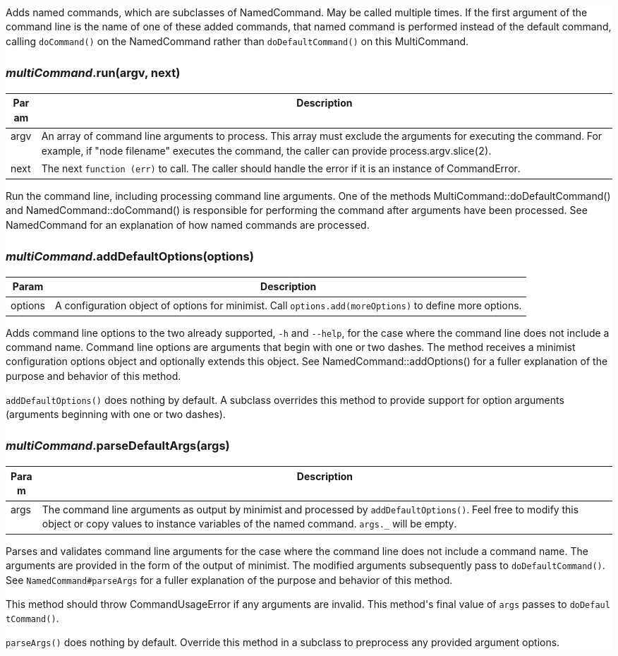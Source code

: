 Adds named commands, which are subclasses of NamedCommand. May be called multiple times. If the first argument of the command line is the name of one of these added commands, that named command is performed instead of the default command, calling `doCommand()` on the NamedCommand rather than `doDefaultCommand()` on this MultiCommand.

<a name="MultiCommand+run"></a>

### *multiCommand*.run(argv, next)

| Param | Description |
| --- | --- |
| argv | An array of command line arguments to process. This array must exclude the arguments for executing the command. For example, if "node filename" executes the command, the caller can provide process.argv.slice(2). |
| next | The next `function (err)` to call. The caller should handle the error if it is an instance of CommandError. |

Run the command line, including processing command line arguments. One of the methods MultiCommand::doDefaultCommand() and NamedCommand::doCommand() is responsible for performing the command after arguments have been processed. See NamedCommand for an explanation of how named commands are processed.

<a name="MultiCommand+addDefaultOptions"></a>

### *multiCommand*.addDefaultOptions(options)

| Param | Description |
| --- | --- |
| options | A configuration object of options for minimist. Call `options.add(moreOptions)` to define more options. |

Adds command line options to the two already supported, `-h` and `--help`, for the case where the command line does not include a command name. Command line options are arguments that begin with one or two dashes. The method receives a minimist configuration options object and optionally extends this object. See NamedCommand::addOptions() for a fuller explanation of the purpose and behavior of this method.

`addDefaultOptions()` does nothing by default. A subclass overrides this method to provide support for option arguments (arguments beginning with one or two dashes).

<a name="MultiCommand+parseDefaultArgs"></a>

### *multiCommand*.parseDefaultArgs(args)

| Param | Description |
| --- | --- |
| args | The command line arguments as output by minimist and processed by `addDefaultOptions()`. Feel free to modify this object or copy values to instance variables of the named command. `args._` will be empty. |

Parses and validates command line arguments for the case where the command line does not include a command name. The arguments are provided in the form of the output of minimist. The modified arguments subsequently pass to `doDefaultCommand()`. See `NamedCommand#parseArgs` for a fuller explanation of the purpose and behavior of this method.

This method should throw CommandUsageError if any arguments are invalid. This method's final value of `args` passes to `doDefaultCommand()`.

`parseArgs()` does nothing by default. Override this method in a subclass to preprocess any provided argument options.
